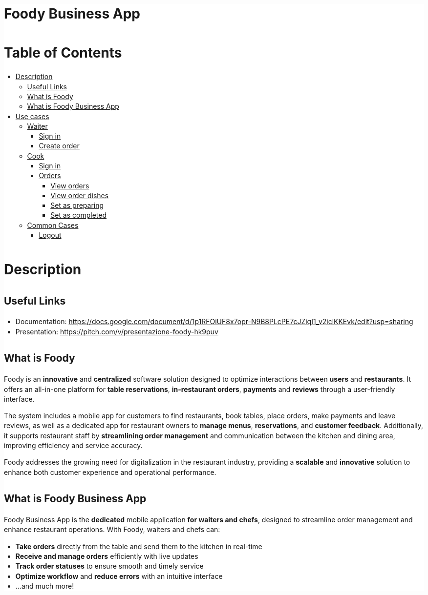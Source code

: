 # Foody Business App

# Table of Contents
- [Description](#description)
    - [Useful Links](#useful-links)
    - [What is Foody](#what-is-foody)
    - [What is Foody Business App](#what-is-foody-business-app)
- [Use cases](#use-cases)
    - [Waiter](#waiter)
        - [Sign in](#sign-in)
        - [Create order](#create-order)
    - [Cook](#cook)
        - [Sign in](#sign-in)
        - [Orders](#orders)
            - [View orders](#view-orders)
            - [View order dishes](#view-order-dishes)
            - [Set as preparing](#set-as-preparing)
            - [Set as completed](#set-as-completed)
    - [Common Cases](#common-cases)
        - [Logout](#logout)

# Description

## Useful Links
- Documentation: https://docs.google.com/document/d/1p1RFOiUF8x7opr-N9B8PLcPE7cJZiqI1_v2iclKKEvk/edit?usp=sharing
- Presentation: https://pitch.com/v/presentazione-foody-hk9puv

## What is Foody
Foody is an **innovative** and **centralized** software solution designed to optimize interactions between **users** and **restaurants**. It offers an all-in-one platform for **table reservations**, **in-restaurant orders**, **payments** and **reviews** through a user-friendly interface.

The system includes a mobile app for customers to find restaurants, book tables, place orders, make payments and leave reviews, as well as a dedicated app for restaurant owners to **manage menus**, **reservations**, and **customer feedback**. Additionally, it supports restaurant staff by **streamlining order management** and communication between the kitchen and dining area, improving efficiency and service accuracy.

Foody addresses the growing need for digitalization in the restaurant industry, providing a **scalable** and **innovative** solution to enhance both customer experience and operational performance.

## What is Foody Business App
Foody Business App is the **dedicated** mobile application **for waiters and chefs**, designed to streamline order management and enhance restaurant operations. With Foody, waiters and chefs can:

- **Take orders** directly from the table and send them to the kitchen in real-time
- **Receive and manage orders** efficiently with live updates
- **Track order statuses** to ensure smooth and timely service
- **Optimize workflow** and **reduce errors** with an intuitive interface
- ...and much more!
